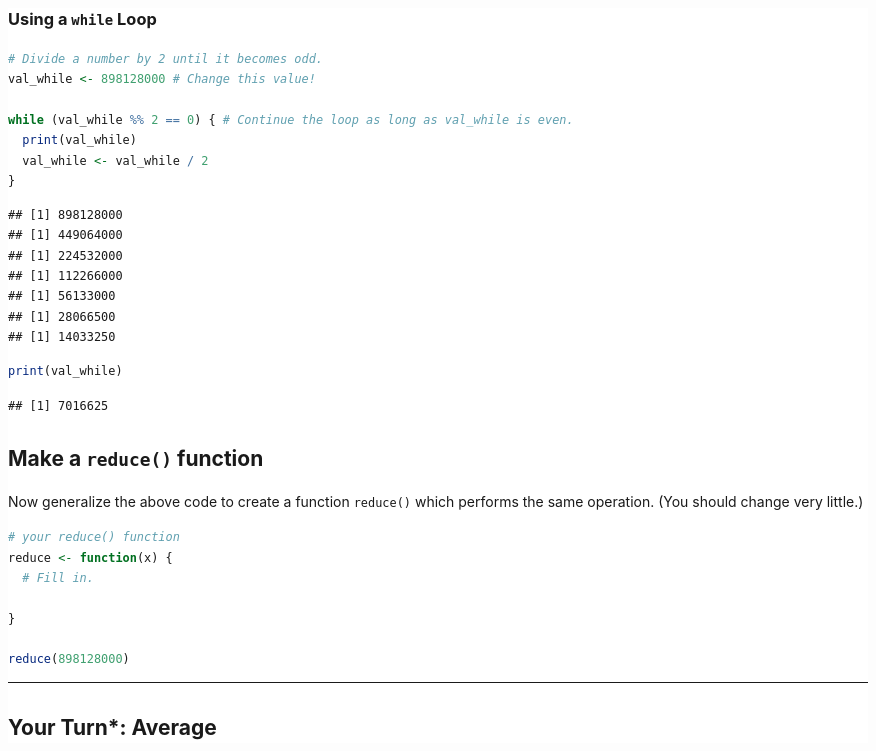 ### Using a `while` Loop

``` r
# Divide a number by 2 until it becomes odd.
val_while <- 898128000 # Change this value!

while (val_while %% 2 == 0) { # Continue the loop as long as val_while is even.
  print(val_while)
  val_while <- val_while / 2
}
```

    ## [1] 898128000
    ## [1] 449064000
    ## [1] 224532000
    ## [1] 112266000
    ## [1] 56133000
    ## [1] 28066500
    ## [1] 14033250

``` r
print(val_while)
```

    ## [1] 7016625

## Make a `reduce()` function

Now generalize the above code to create a function `reduce()` which
performs the same operation. (You should change very little.)

``` r
# your reduce() function
reduce <- function(x) {
  # Fill in.
  
}

reduce(898128000)
```

-----

## Your Turn\*: Average
